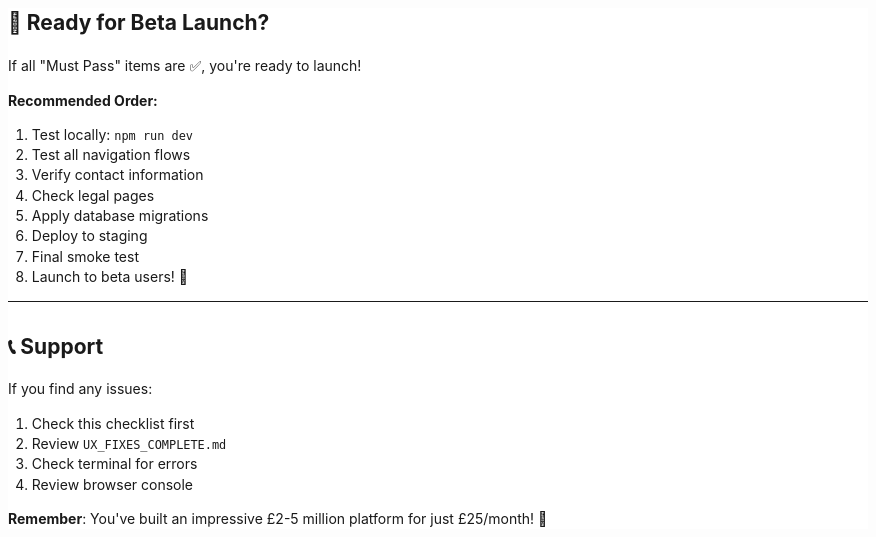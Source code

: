 
## 🚀 **Ready for Beta Launch?**

If all "Must Pass" items are ✅, you're ready to launch!

**Recommended Order:**
1. Test locally: `npm run dev`
2. Test all navigation flows
3. Verify contact information
4. Check legal pages
5. Apply database migrations
6. Deploy to staging
7. Final smoke test
8. Launch to beta users! 🎉

---

## 📞 **Support**

If you find any issues:
1. Check this checklist first
2. Review `UX_FIXES_COMPLETE.md`
3. Check terminal for errors
4. Review browser console

**Remember**: You've built an impressive £2-5 million platform for just £25/month! 🎯

